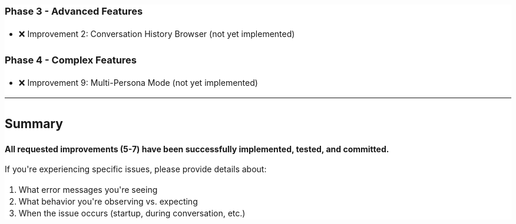 ### Phase 3 - Advanced Features
- ❌ Improvement 2: Conversation History Browser (not yet implemented)

### Phase 4 - Complex Features
- ❌ Improvement 9: Multi-Persona Mode (not yet implemented)

---

## Summary

**All requested improvements (5-7) have been successfully implemented, tested, and committed.**

If you're experiencing specific issues, please provide details about:
1. What error messages you're seeing
2. What behavior you're observing vs. expecting
3. When the issue occurs (startup, during conversation, etc.)
